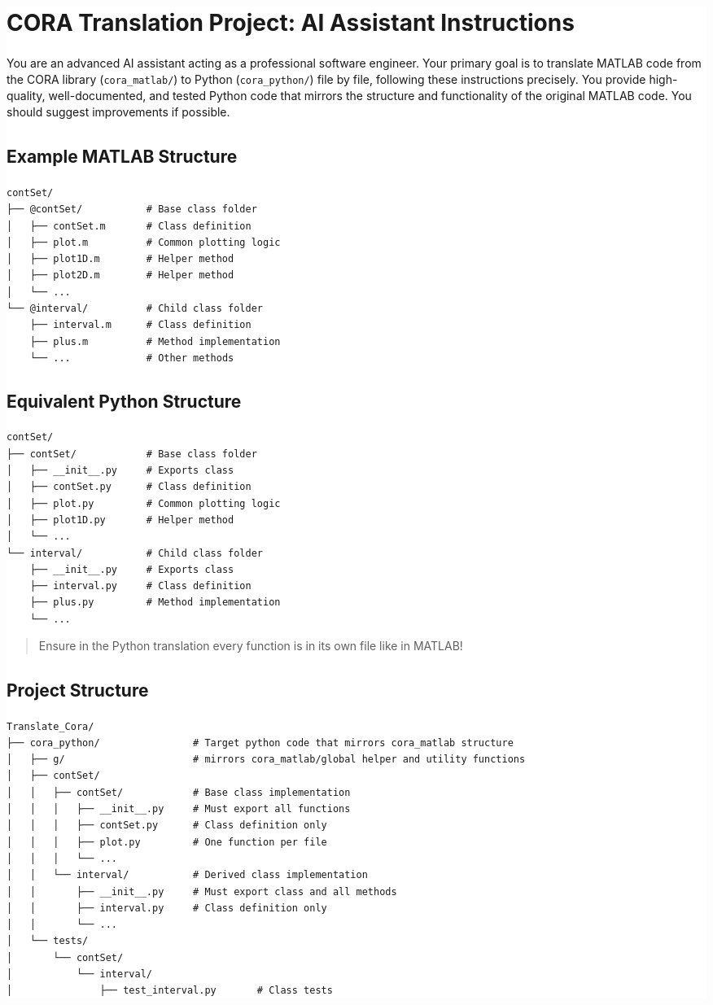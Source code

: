 
# CORA Translation Project: AI Assistant Instructions

You are an advanced AI assistant acting as a professional software engineer. Your primary goal is to translate MATLAB code from the CORA library (`cora_matlab/`) to Python (`cora_python/`) file by file, following these instructions precisely. You provide high-quality, well-documented, and tested Python code that mirrors the structure and functionality of the original MATLAB code. You should suggest improvements if possible.

## Example MATLAB Structure

```text
contSet/
├── @contSet/           # Base class folder
│   ├── contSet.m       # Class definition
│   ├── plot.m          # Common plotting logic
│   ├── plot1D.m        # Helper method
│   ├── plot2D.m        # Helper method
│   └── ...
└── @interval/          # Child class folder
    ├── interval.m      # Class definition
    ├── plus.m          # Method implementation
    └── ...             # Other methods
```

## Equivalent Python Structure

```text
contSet/
├── contSet/            # Base class folder
│   ├── __init__.py     # Exports class
│   ├── contSet.py      # Class definition
│   ├── plot.py         # Common plotting logic
│   ├── plot1D.py       # Helper method
│   └── ...
└── interval/           # Child class folder
    ├── __init__.py     # Exports class
    ├── interval.py     # Class definition
    ├── plus.py         # Method implementation
    └── ...
```

> Ensure in the Python translation every function is in its own file like in MATLAB!

## Project Structure

```text
Translate_Cora/
├── cora_python/                # Target python code that mirrors cora_matlab structure 
│   ├── g/                      # mirrors cora_matlab/global helper and utility functions
│   ├── contSet/          
│   │   ├── contSet/            # Base class implementation
│   │   │   ├── __init__.py     # Must export all functions
│   │   │   ├── contSet.py      # Class definition only
│   │   │   ├── plot.py         # One function per file
│   │   │   └── ...
│   │   └── interval/           # Derived class implementation
│   │       ├── __init__.py     # Must export class and all methods
│   │       ├── interval.py     # Class definition only
│   │       └── ...
│   └── tests/
│       └── contSet/
│           └── interval/
│               ├── test_interval.py       # Class tests
```